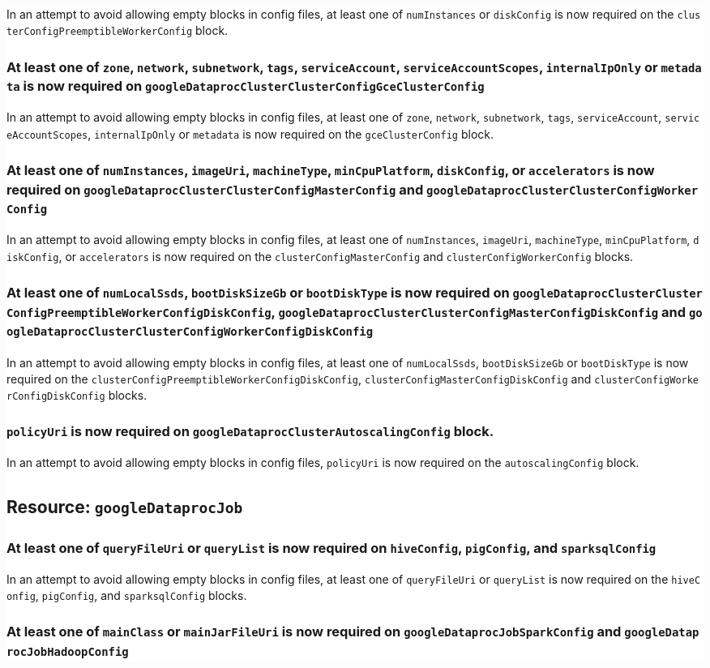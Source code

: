 In an attempt to avoid allowing empty blocks in config files, at least one of `numInstances`
or `diskConfig` is now required on the `clusterConfigPreemptibleWorkerConfig` block.

### At least one of `zone`, `network`, `subnetwork`, `tags`, `serviceAccount`, `serviceAccountScopes`, `internalIpOnly` or `metadata` is now required on `googleDataprocClusterClusterConfigGceClusterConfig`

In an attempt to avoid allowing empty blocks in config files, at least one of `zone`, `network`, `subnetwork`,
`tags`, `serviceAccount`, `serviceAccountScopes`, `internalIpOnly` or `metadata` is now required on the
`gceClusterConfig` block.

### At least one of `numInstances`, `imageUri`, `machineType`, `minCpuPlatform`, `diskConfig`, or `accelerators` is now required on `googleDataprocClusterClusterConfigMasterConfig` and `googleDataprocClusterClusterConfigWorkerConfig`

In an attempt to avoid allowing empty blocks in config files, at least one of `numInstances`, `imageUri`,
`machineType`, `minCpuPlatform`, `diskConfig`, or `accelerators` is now required on the
`clusterConfigMasterConfig` and `clusterConfigWorkerConfig` blocks.

### At least one of `numLocalSsds`, `bootDiskSizeGb` or `bootDiskType` is now required on `googleDataprocClusterClusterConfigPreemptibleWorkerConfigDiskConfig`, `googleDataprocClusterClusterConfigMasterConfigDiskConfig` and `googleDataprocClusterClusterConfigWorkerConfigDiskConfig`

In an attempt to avoid allowing empty blocks in config files, at least one of `numLocalSsds`, `bootDiskSizeGb`
or `bootDiskType` is now required on the `clusterConfigPreemptibleWorkerConfigDiskConfig`,
`clusterConfigMasterConfigDiskConfig` and `clusterConfigWorkerConfigDiskConfig` blocks.

### `policyUri` is now required on `googleDataprocClusterAutoscalingConfig` block.

In an attempt to avoid allowing empty blocks in config files, `policyUri` is now
required on the `autoscalingConfig` block.

## Resource: `googleDataprocJob`

### At least one of `queryFileUri` or `queryList` is now required on `hiveConfig`, `pigConfig`, and `sparksqlConfig`

In an attempt to avoid allowing empty blocks in config files, at least one of
`queryFileUri` or `queryList` is now required on the `hiveConfig`, `pigConfig`, and
`sparksqlConfig` blocks.

### At least one of `mainClass` or `mainJarFileUri` is now required on `googleDataprocJobSparkConfig` and `googleDataprocJobHadoopConfig`
